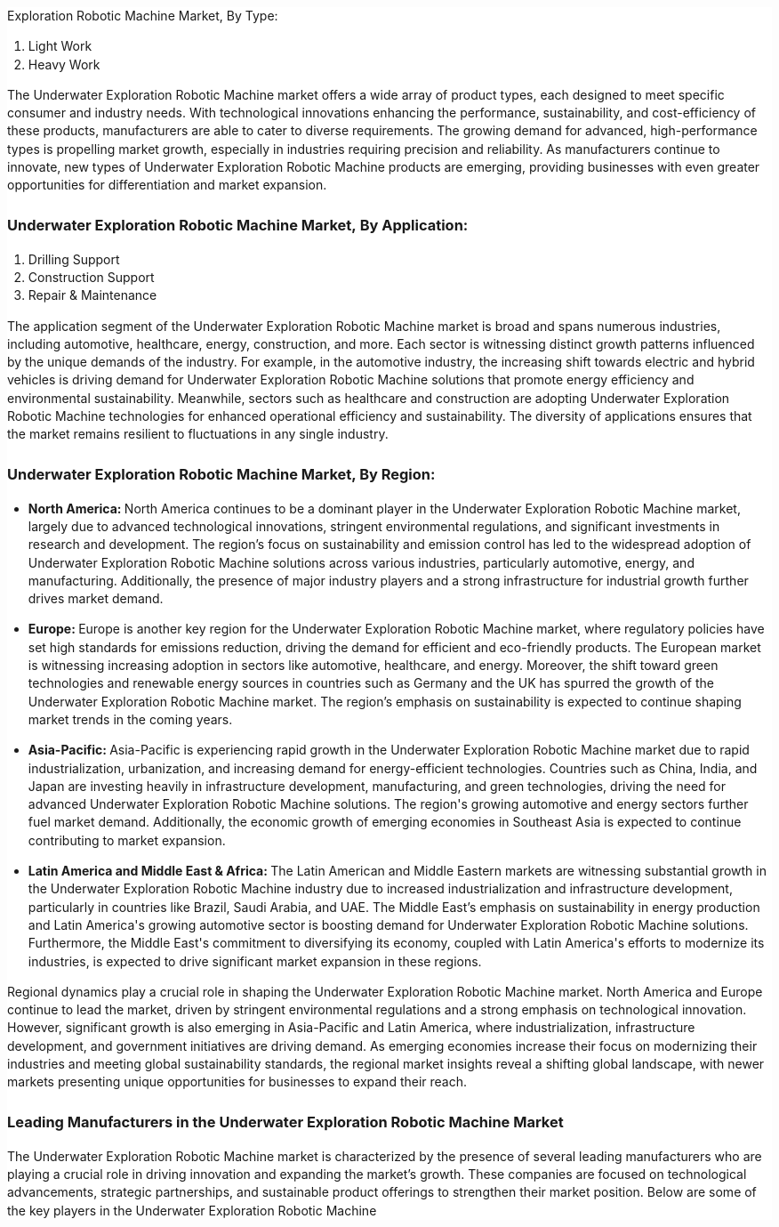 Exploration Robotic Machine Market, By Type:<br /></strong></h3><ol><li>Light Work<li> Heavy Work</li></ol><p>The Underwater Exploration Robotic Machine market offers a wide array of product types, each designed to meet specific consumer and industry needs. With technological innovations enhancing the performance, sustainability, and cost-efficiency of these products, manufacturers are able to cater to diverse requirements. The growing demand for advanced, high-performance types is propelling market growth, especially in industries requiring precision and reliability. As manufacturers continue to innovate, new types of Underwater Exploration Robotic Machine products are emerging, providing businesses with even greater opportunities for differentiation and market expansion.</p><h3>Underwater Exploration Robotic Machine Market,&nbsp;By Application:</h3><ol><li>Drilling Support<li> Construction Support<li> Repair & Maintenance</li></ol><p>The application segment of the Underwater Exploration Robotic Machine market is broad and spans numerous industries, including automotive, healthcare, energy, construction, and more. Each sector is witnessing distinct growth patterns influenced by the unique demands of the industry. For example, in the automotive industry, the increasing shift towards electric and hybrid vehicles is driving demand for Underwater Exploration Robotic Machine solutions that promote energy efficiency and environmental sustainability. Meanwhile, sectors such as healthcare and construction are adopting Underwater Exploration Robotic Machine technologies for enhanced operational efficiency and sustainability. The diversity of applications ensures that the market remains resilient to fluctuations in any single industry.</p><h3>Underwater Exploration Robotic Machine Market, By Region:</h3><ul><li><p><strong>North America:&nbsp;</strong>North America continues to be a dominant player in the Underwater Exploration Robotic Machine market, largely due to advanced technological innovations, stringent environmental regulations, and significant investments in research and development. The region&rsquo;s focus on sustainability and emission control has led to the widespread adoption of Underwater Exploration Robotic Machine solutions across various industries, particularly automotive, energy, and manufacturing. Additionally, the presence of major industry players and a strong infrastructure for industrial growth further drives market demand.</p></li><li><p><strong><strong>Europe:&nbsp;</strong></strong>Europe is another key region for the Underwater Exploration Robotic Machine market, where regulatory policies have set high standards for emissions reduction, driving the demand for efficient and eco-friendly products. The European market is witnessing increasing adoption in sectors like automotive, healthcare, and energy. Moreover, the shift toward green technologies and renewable energy sources in countries such as Germany and the UK has spurred the growth of the Underwater Exploration Robotic Machine market. The region&rsquo;s emphasis on sustainability is expected to continue shaping market trends in the coming years.</p></li><li><p><strong><strong>Asia-Pacific:&nbsp;</strong></strong>Asia-Pacific is experiencing rapid growth in the Underwater Exploration Robotic Machine market due to rapid industrialization, urbanization, and increasing demand for energy-efficient technologies. Countries such as China, India, and Japan are investing heavily in infrastructure development, manufacturing, and green technologies, driving the need for advanced Underwater Exploration Robotic Machine solutions. The region's growing automotive and energy sectors further fuel market demand. Additionally, the economic growth of emerging economies in Southeast Asia is expected to continue contributing to market expansion.</p></li><li><p><strong><strong>Latin America and Middle East &amp; Africa:&nbsp;</strong></strong>The Latin American and Middle Eastern markets are witnessing substantial growth in the Underwater Exploration Robotic Machine industry due to increased industrialization and infrastructure development, particularly in countries like Brazil, Saudi Arabia, and UAE. The Middle East&rsquo;s emphasis on sustainability in energy production and Latin America's growing automotive sector is boosting demand for Underwater Exploration Robotic Machine solutions. Furthermore, the Middle East's commitment to diversifying its economy, coupled with Latin America's efforts to modernize its industries, is expected to drive significant market expansion in these regions.</p></li></ul><p>Regional dynamics play a crucial role in shaping the Underwater Exploration Robotic Machine market. North America and Europe continue to lead the market, driven by stringent environmental regulations and a strong emphasis on technological innovation. However, significant growth is also emerging in Asia-Pacific and Latin America, where industrialization, infrastructure development, and government initiatives are driving demand. As emerging economies increase their focus on modernizing their industries and meeting global sustainability standards, the regional market insights reveal a shifting global landscape, with newer markets presenting unique opportunities for businesses to expand their reach.</p><h3><strong>Leading Manufacturers in the Underwater Exploration Robotic Machine Market</strong></h3><p>The Underwater Exploration Robotic Machine market is characterized by the presence of several leading manufacturers who are playing a crucial role in driving innovation and expanding the market&rsquo;s growth. These companies are focused on technological advancements, strategic partnerships, and sustainable product offerings to strengthen their market position. Below are some of the key players in the Underwater Exploration Robotic Machine